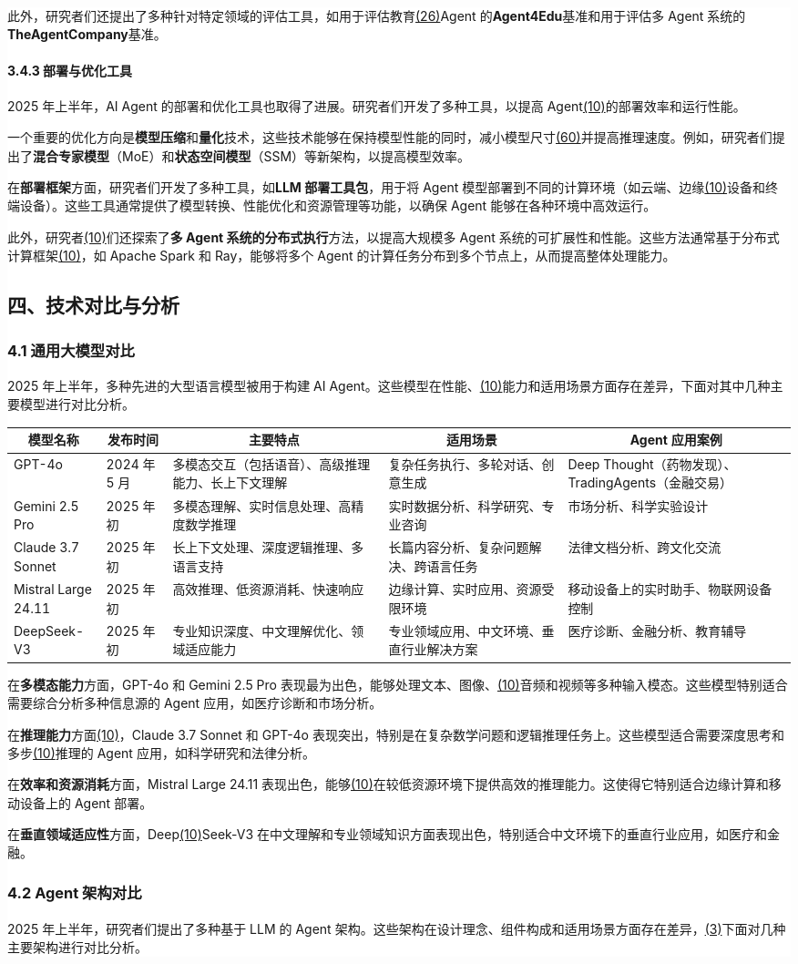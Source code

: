 此外，研究者们还提出了多种针对特定领域的评估工具，如用于评估教育[(26)](https://arxiv.org/pdf/2501.10332)Agent 的**Agent4Edu**基准和用于评估多 Agent 系统的**TheAgentCompany**基准。

#### 3.4.3 部署与优化工具

2025 年上半年，AI Agent 的部署和优化工具也取得了进展。研究者们开发了多种工具，以提高 Agent[(10)](https://arxiv.org/pdf/2504.19678)的部署效率和运行性能。

一个重要的优化方向是**模型压缩**和**量化**技术，这些技术能够在保持模型性能的同时，减小模型尺寸[(60)](https://www.cqvip.com/doc/journal/3342163719)并提高推理速度。例如，研究者们提出了**混合专家模型**（MoE）和**状态空间模型**（SSM）等新架构，以提高模型效率。

在**部署框架**方面，研究者们开发了多种工具，如**LLM 部署工具包**，用于将 Agent 模型部署到不同的计算环境（如云端、边缘[(10)](https://arxiv.org/pdf/2504.19678)设备和终端设备）。这些工具通常提供了模型转换、性能优化和资源管理等功能，以确保 Agent 能够在各种环境中高效运行。

此外，研究者[(10)](https://arxiv.org/pdf/2504.19678)们还探索了**多 Agent 系统的分布式执行**方法，以提高大规模多 Agent 系统的可扩展性和性能。这些方法通常基于分布式计算框架[(10)](https://arxiv.org/pdf/2504.19678)，如 Apache Spark 和 Ray，能够将多个 Agent 的计算任务分布到多个节点上，从而提高整体处理能力。

## 四、技术对比与分析

### 4.1 通用大模型对比

2025 年上半年，多种先进的大型语言模型被用于构建 AI Agent。这些模型在性能、[(10)](https://arxiv.org/pdf/2504.19678)能力和适用场景方面存在差异，下面对其中几种主要模型进行对比分析。



| 模型名称                | 发布时间       | 主要特点                      | 适用场景                 | Agent 应用案例                             |
| ------------------- | ---------- | ------------------------- | -------------------- | -------------------------------------- |
| GPT-4o              | 2024 年 5 月 | 多模态交互（包括语音）、高级推理能力、长上下文理解 | 复杂任务执行、多轮对话、创意生成     | Deep Thought（药物发现）、TradingAgents（金融交易） |
| Gemini 2.5 Pro      | 2025 年初    | 多模态理解、实时信息处理、高精度数学推理      | 实时数据分析、科学研究、专业咨询     | 市场分析、科学实验设计                            |
| Claude 3.7 Sonnet   | 2025 年初    | 长上下文处理、深度逻辑推理、多语言支持       | 长篇内容分析、复杂问题解决、跨语言任务  | 法律文档分析、跨文化交流                           |
| Mistral Large 24.11 | 2025 年初    | 高效推理、低资源消耗、快速响应           | 边缘计算、实时应用、资源受限环境     | 移动设备上的实时助手、物联网设备控制                     |
| DeepSeek-V3         | 2025 年初    | 专业知识深度、中文理解优化、领域适应能力      | 专业领域应用、中文环境、垂直行业解决方案 | 医疗诊断、金融分析、教育辅导                         |

在**多模态能力**方面，GPT-4o 和 Gemini 2.5 Pro 表现最为出色，能够处理文本、图像、[(10)](https://arxiv.org/pdf/2504.19678)音频和视频等多种输入模态。这些模型特别适合需要综合分析多种信息源的 Agent 应用，如医疗诊断和市场分析。

在**推理能力**方面[(10)](https://arxiv.org/pdf/2504.19678)，Claude 3.7 Sonnet 和 GPT-4o 表现突出，特别是在复杂数学问题和逻辑推理任务上。这些模型适合需要深度思考和多步[(10)](https://arxiv.org/pdf/2504.19678)推理的 Agent 应用，如科学研究和法律分析。

在**效率和资源消耗**方面，Mistral Large 24.11 表现出色，能够[(10)](https://arxiv.org/pdf/2504.19678)在较低资源环境下提供高效的推理能力。这使得它特别适合边缘计算和移动设备上的 Agent 部署。

在**垂直领域适应性**方面，Deep[(10)](https://arxiv.org/pdf/2504.19678)Seek-V3 在中文理解和专业领域知识方面表现出色，特别适合中文环境下的垂直行业应用，如医疗和金融。

### 4.2 Agent 架构对比

2025 年上半年，研究者们提出了多种基于 LLM 的 Agent 架构。这些架构在设计理念、组件构成和适用场景方面存在差异，[(3)](https://arxiv.org/pdf/2309.07864)下面对几种主要架构进行对比分析。

